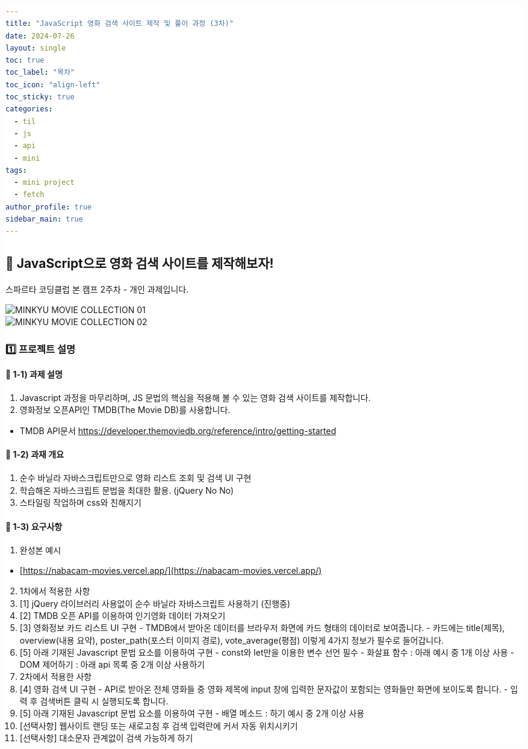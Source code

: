 ```yaml
---
title: "JavaScript 영화 검색 사이트 제작 및 풀이 과정 (3차)"
date: 2024-07-26
layout: single
toc: true
toc_label: "목차"
toc_icon: "align-left"
toc_sticky: true
categories:
  - til
  - js
  - api  
  - mini  
tags:
  - mini project
  - fetch
author_profile: true
sidebar_main: true
---
```


## :ledger: JavaScript으로 영화 검색 사이트를 제작해보자!
스파르타 코딩클럽 본 캠프 2주차 - 개인 과제입니다.

![MINKYU MOVIE COLLECTION 01](https://github.com/user-attachments/assets/10654426-d1ae-464b-b8a6-9f637a539d37)
<br/>
![MINKYU MOVIE COLLECTION 02](https://github.com/user-attachments/assets/c1e22b00-3047-4f74-8991-43a26a7a9c57)

### :one: 프로젝트 설명
#### :pushpin: 1-1) 과제 설명
1. Javascript 과정을 마무리하며, JS 문법의 핵심을 적용해 볼 수 있는 영화 검색 사이트를 제작합니다.
2. 영화정보 오픈API인 TMDB(The Movie DB)를 사용합니다.
  - TMDB API문서 https://developer.themoviedb.org/reference/intro/getting-started

#### :pushpin: 1-2) 과재 개요
1. 순수 바닐라 자바스크립트만으로 영화 리스트 조회 및 검색 UI 구현
2. 학습해온 자바스크립트 문법을 최대한 활용. (jQuery No No)
3. 스타일링 작업하며 css와 친해지기

#### :pushpin: 1-3) 요구사항
1. 완성본 예시
  - [https://nabacam-movies.vercel.app/](https://nabacam-movies.vercel.app/)
2. 1차에서 적용한 사항
  1. [1] jQuery 라이브러리 사용없이 순수 바닐라 자바스크립트 사용하기 (진행중)
  2. [2] TMDB 오픈 API를 이용하여 인기영화 데이터 가져오기
  3. [3] 영화정보 카드 리스트 UI 구현
    - TMDB에서 받아온 데이터를 브라우저 화면에 카드 형태의 데이터로 보여줍니다.
    - 카드에는 title(제목), overview(내용 요약), poster_path(포스터 이미지 경로), vote_average(평점) 이렇게 4가지 정보가 필수로 들어갑니다.
  4. [5] 아래 기재된 Javascript 문법 요소를 이용하여 구현
    - const와 let만을 이용한 변수 선언 필수
    - 화살표 함수 : 아래 예시 중 1개 이상 사용
    - DOM 제어하기 : 아래 api 목록 중 2개 이상 사용하기
3. 2차에서 적용한 사항
  1. [4] 영화 검색 UI 구현
    - API로 받아온 전체 영화들 중 영화 제목에 input 창에 입력한 문자값이 포함되는 영화들만 화면에 보이도록 합니다. 
    - 입력 후 검색버튼 클릭 시 실행되도록 합니다.
  2. [5] 아래 기재된 Javascript 문법 요소를 이용하여 구현
    - 배열 메소드 : 하기 예시 중 2개 이상 사용
  3. [선택사항] 웹사이트 랜딩 또는 새로고침 후 검색 입력란에 커서 자동 위치시키기
  4. [선택사항] 대소문자 관계없이 검색 가능하게 하기